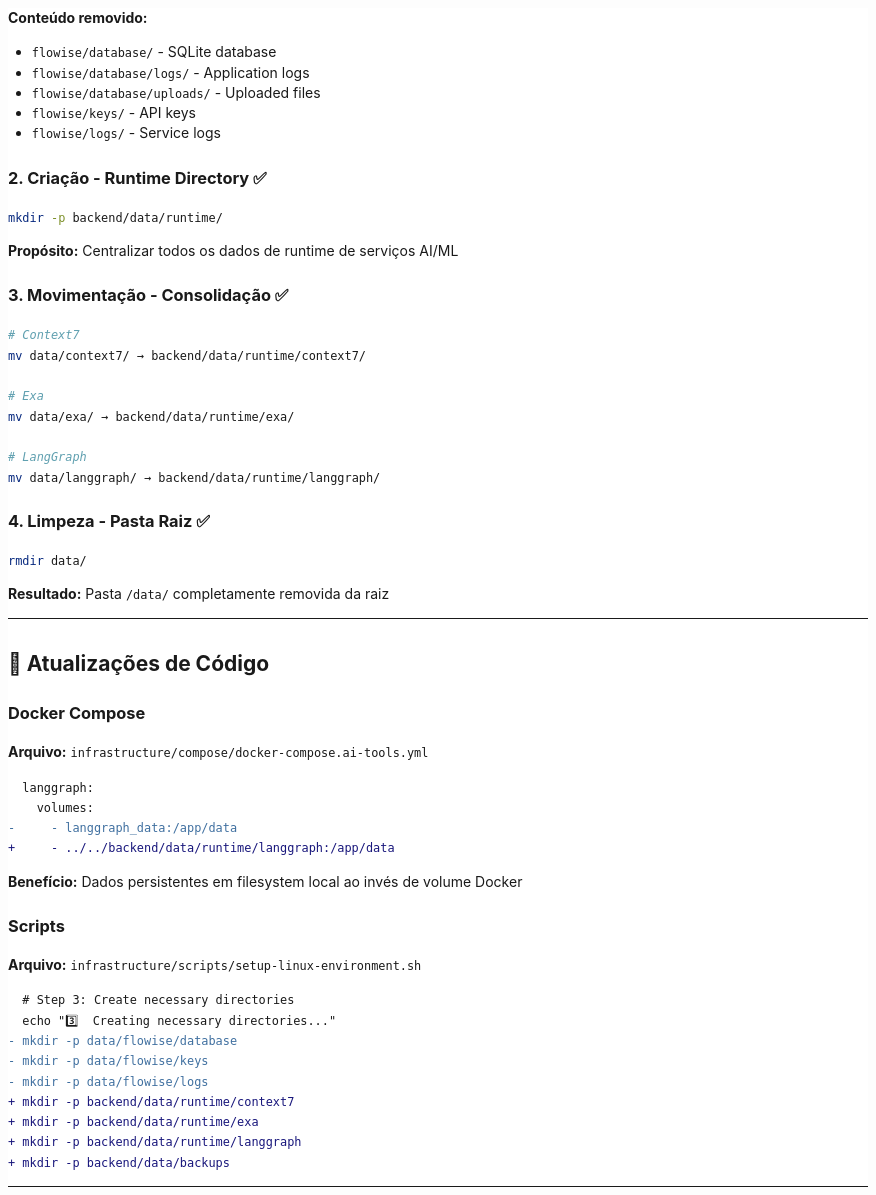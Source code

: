 **Conteúdo removido:**
- `flowise/database/` - SQLite database
- `flowise/database/logs/` - Application logs
- `flowise/database/uploads/` - Uploaded files
- `flowise/keys/` - API keys
- `flowise/logs/` - Service logs

### 2. Criação - Runtime Directory ✅
```bash
mkdir -p backend/data/runtime/
```
**Propósito:** Centralizar todos os dados de runtime de serviços AI/ML

### 3. Movimentação - Consolidação ✅
```bash
# Context7
mv data/context7/ → backend/data/runtime/context7/

# Exa
mv data/exa/ → backend/data/runtime/exa/

# LangGraph
mv data/langgraph/ → backend/data/runtime/langgraph/
```

### 4. Limpeza - Pasta Raiz ✅
```bash
rmdir data/
```
**Resultado:** Pasta `/data/` completamente removida da raiz

---

## 🔧 Atualizações de Código

### Docker Compose
**Arquivo:** `infrastructure/compose/docker-compose.ai-tools.yml`

```diff
  langgraph:
    volumes:
-     - langgraph_data:/app/data
+     - ../../backend/data/runtime/langgraph:/app/data
```

**Benefício:** Dados persistentes em filesystem local ao invés de volume Docker

### Scripts
**Arquivo:** `infrastructure/scripts/setup-linux-environment.sh`

```diff
  # Step 3: Create necessary directories
  echo "3️⃣  Creating necessary directories..."
- mkdir -p data/flowise/database
- mkdir -p data/flowise/keys
- mkdir -p data/flowise/logs
+ mkdir -p backend/data/runtime/context7
+ mkdir -p backend/data/runtime/exa
+ mkdir -p backend/data/runtime/langgraph
+ mkdir -p backend/data/backups
```

---